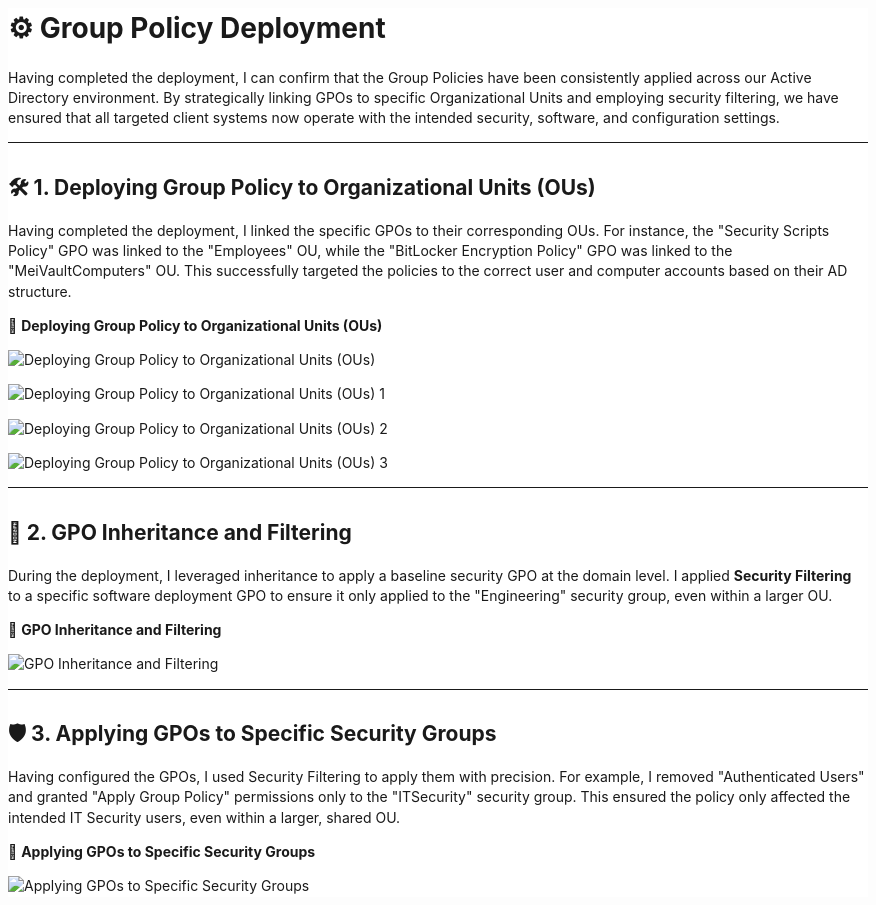 # ⚙️ Group Policy Deployment

Having completed the deployment, I can confirm that the Group Policies have been consistently applied across our Active Directory environment. By strategically linking GPOs to specific Organizational Units and employing security filtering, we have ensured that all targeted client systems now operate with the intended security, software, and configuration settings.

---

## 🛠️ 1. Deploying Group Policy to Organizational Units (OUs)

Having completed the deployment, I linked the specific GPOs to their corresponding OUs. For instance, the "Security Scripts Policy" GPO was linked to the "Employees" OU, while the "BitLocker Encryption Policy" GPO was linked to the "MeiVaultComputers" OU. This successfully targeted the policies to the correct user and computer accounts based on their AD structure.

📸 **Deploying Group Policy to Organizational Units (OUs)**

<img width="1920" height="909" alt="Deploying Group Policy to Organizational Units (OUs)" src="https://github.com/user-attachments/assets/d8d5f27a-05b9-4359-b132-0abc0bce2a4c" /><br />

<img width="1920" height="909" alt="Deploying Group Policy to Organizational Units (OUs) 1" src="https://github.com/user-attachments/assets/2e711865-292b-4a27-8042-dc933b538b4e" /><br />

<img width="1920" height="909" alt="Deploying Group Policy to Organizational Units (OUs) 2" src="https://github.com/user-attachments/assets/8c6b2da7-f52c-4538-bf9b-9d904dd3d3f6" /><br />

<img width="1920" height="909" alt="Deploying Group Policy to Organizational Units (OUs) 3" src="https://github.com/user-attachments/assets/61fffc21-502d-464a-b895-ec2a0bc5a2fe" />

---

## 📜 2. GPO Inheritance and Filtering

During the deployment, I leveraged inheritance to apply a baseline security GPO at the domain level. I applied **Security Filtering** to a specific software deployment GPO to ensure it only applied to the "Engineering" security group, even within a larger OU.

📸 **GPO Inheritance and Filtering**

<img width="1920" height="909" alt="GPO Inheritance and Filtering" src="https://github.com/user-attachments/assets/0e0fa2f8-e2b6-4c5c-97f8-2fc39d68cc88" />

---

## 🛡️ 3. Applying GPOs to Specific Security Groups

Having configured the GPOs, I used Security Filtering to apply them with precision. For example, I removed "Authenticated Users" and granted "Apply Group Policy" permissions only to the "ITSecurity" security group. This ensured the policy only affected the intended IT Security users, even within a larger, shared OU.

📸 **Applying GPOs to Specific Security Groups**

<img width="1920" height="909" alt="Applying GPOs to Specific Security Groups" src="https://github.com/user-attachments/assets/6f39e414-a784-4c4b-ad17-e02cc12f00dd" /><br />
